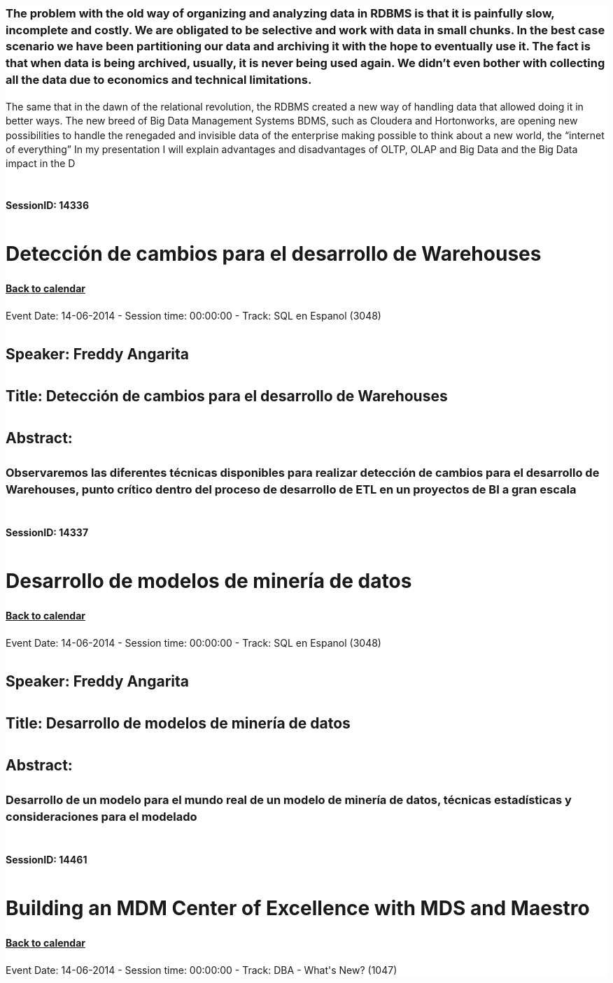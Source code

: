 ### The problem with the old way of organizing and analyzing data in RDBMS is that it is painfully slow, incomplete and costly. We are obligated to be selective and work with data in small chunks. In the best case scenario we have been partitioning our data and archiving it with the hope to eventually use it. The fact is that when data is being archived, usually, it is never being used again. We didn’t even bother with collecting all the data due to economics and technical limitations. 
The same that in the dawn of the relational revolution, the RDBMS created a new way of handling data that allowed doing it in better ways. The new breed of Big Data Management Systems BDMS, such as Cloudera and Hortonworks, are opening new possibilities to handle the renegaded and invisible data of the enterprise making possible to think about a new world, the “internet of everything”
In my presentation I will explain advantages and disadvantages of OLTP, OLAP and Big Data and the Big Data impact in the D
#  
#### SessionID: 14336
# Detección de cambios para el desarrollo de Warehouses
#### [Back to calendar](#SQLSaturday-#288---South-Florida-2014)
Event Date: 14-06-2014 - Session time: 00:00:00 - Track: SQL en Espanol (3048)
## Speaker: Freddy Angarita
## Title: Detección de cambios para el desarrollo de Warehouses
## Abstract:
### Observaremos las diferentes técnicas disponibles para realizar detección de cambios para el desarrollo de Warehouses, punto crítico dentro del proceso de desarrollo de ETL en un proyectos de BI a gran escala
#  
#### SessionID: 14337
# Desarrollo de modelos de minería de datos
#### [Back to calendar](#SQLSaturday-#288---South-Florida-2014)
Event Date: 14-06-2014 - Session time: 00:00:00 - Track: SQL en Espanol (3048)
## Speaker: Freddy Angarita
## Title: Desarrollo de modelos de minería de datos
## Abstract:
### Desarrollo de un modelo para el mundo real de un modelo de minería de datos, técnicas estadísticas y consideraciones para el modelado
#  
#### SessionID: 14461
# Building an MDM Center of Excellence with MDS and Maestro
#### [Back to calendar](#SQLSaturday-#288---South-Florida-2014)
Event Date: 14-06-2014 - Session time: 00:00:00 - Track: DBA - What's New? (1047)